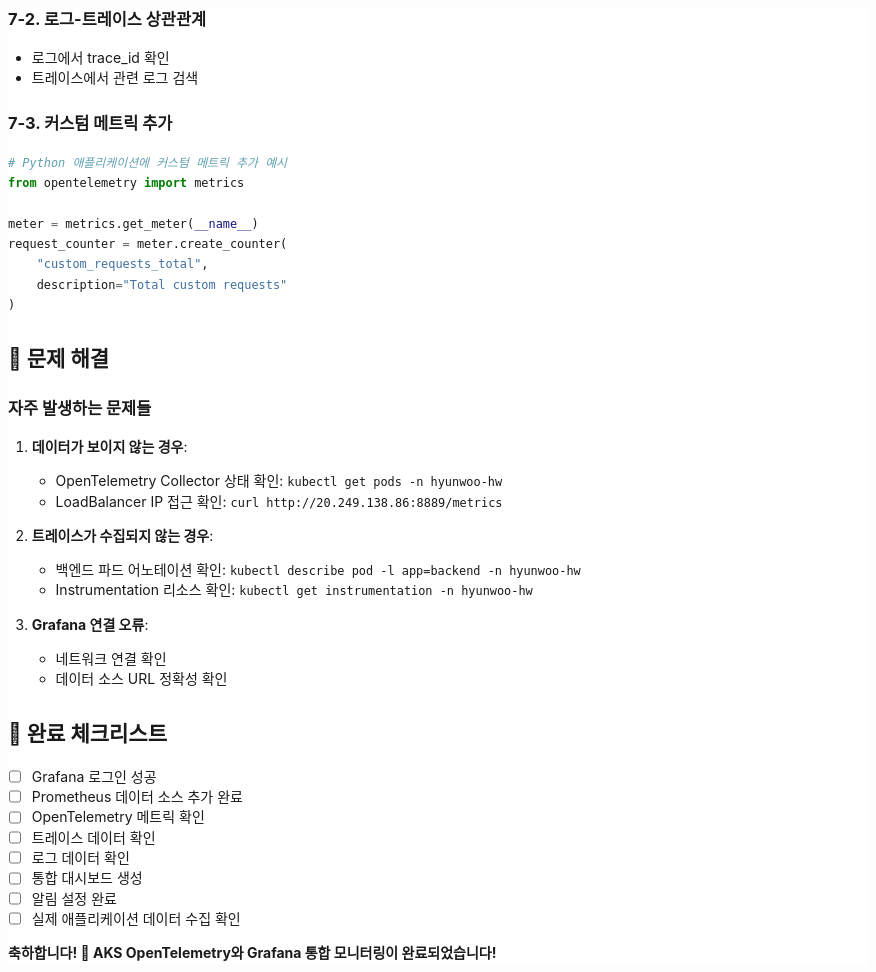 ### 7-2. 로그-트레이스 상관관계
- 로그에서 trace_id 확인
- 트레이스에서 관련 로그 검색

### 7-3. 커스텀 메트릭 추가
```python
# Python 애플리케이션에 커스텀 메트릭 추가 예시
from opentelemetry import metrics

meter = metrics.get_meter(__name__)
request_counter = meter.create_counter(
    "custom_requests_total",
    description="Total custom requests"
)
```

## 🚨 **문제 해결**

### 자주 발생하는 문제들
1. **데이터가 보이지 않는 경우**:
   - OpenTelemetry Collector 상태 확인: `kubectl get pods -n hyunwoo-hw`
   - LoadBalancer IP 접근 확인: `curl http://20.249.138.86:8889/metrics`

2. **트레이스가 수집되지 않는 경우**:
   - 백엔드 파드 어노테이션 확인: `kubectl describe pod -l app=backend -n hyunwoo-hw`
   - Instrumentation 리소스 확인: `kubectl get instrumentation -n hyunwoo-hw`

3. **Grafana 연결 오류**:
   - 네트워크 연결 확인
   - 데이터 소스 URL 정확성 확인

## 🎯 **완료 체크리스트**
- [ ] Grafana 로그인 성공
- [ ] Prometheus 데이터 소스 추가 완료
- [ ] OpenTelemetry 메트릭 확인
- [ ] 트레이스 데이터 확인
- [ ] 로그 데이터 확인  
- [ ] 통합 대시보드 생성
- [ ] 알림 설정 완료
- [ ] 실제 애플리케이션 데이터 수집 확인

**축하합니다! 🎉 AKS OpenTelemetry와 Grafana 통합 모니터링이 완료되었습니다!**
